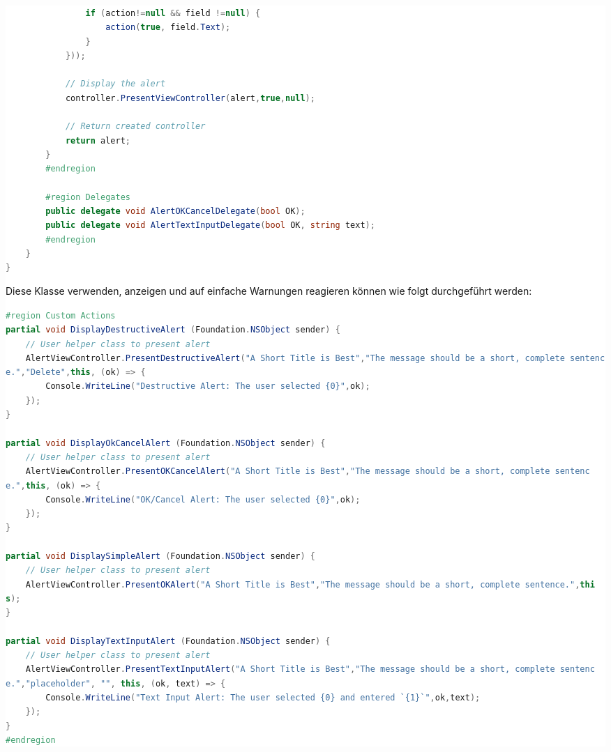 ```csharp
                if (action!=null && field !=null) {
                    action(true, field.Text);
                }
            }));

            // Display the alert
            controller.PresentViewController(alert,true,null);

            // Return created controller
            return alert;
        }
        #endregion

        #region Delegates
        public delegate void AlertOKCancelDelegate(bool OK);
        public delegate void AlertTextInputDelegate(bool OK, string text);
        #endregion
    }
}
```

Diese Klasse verwenden, anzeigen und auf einfache Warnungen reagieren können wie folgt durchgeführt werden:

```csharp
#region Custom Actions
partial void DisplayDestructiveAlert (Foundation.NSObject sender) {
    // User helper class to present alert
    AlertViewController.PresentDestructiveAlert("A Short Title is Best","The message should be a short, complete sentence.","Delete",this, (ok) => {
        Console.WriteLine("Destructive Alert: The user selected {0}",ok);
    });
}

partial void DisplayOkCancelAlert (Foundation.NSObject sender) {
    // User helper class to present alert
    AlertViewController.PresentOKCancelAlert("A Short Title is Best","The message should be a short, complete sentence.",this, (ok) => {
        Console.WriteLine("OK/Cancel Alert: The user selected {0}",ok);
    });
}

partial void DisplaySimpleAlert (Foundation.NSObject sender) {
    // User helper class to present alert
    AlertViewController.PresentOKAlert("A Short Title is Best","The message should be a short, complete sentence.",this);
}

partial void DisplayTextInputAlert (Foundation.NSObject sender) {
    // User helper class to present alert
    AlertViewController.PresentTextInputAlert("A Short Title is Best","The message should be a short, complete sentence.","placeholder", "", this, (ok, text) => {
        Console.WriteLine("Text Input Alert: The user selected {0} and entered `{1}`",ok,text);
    });
}
#endregion
```
